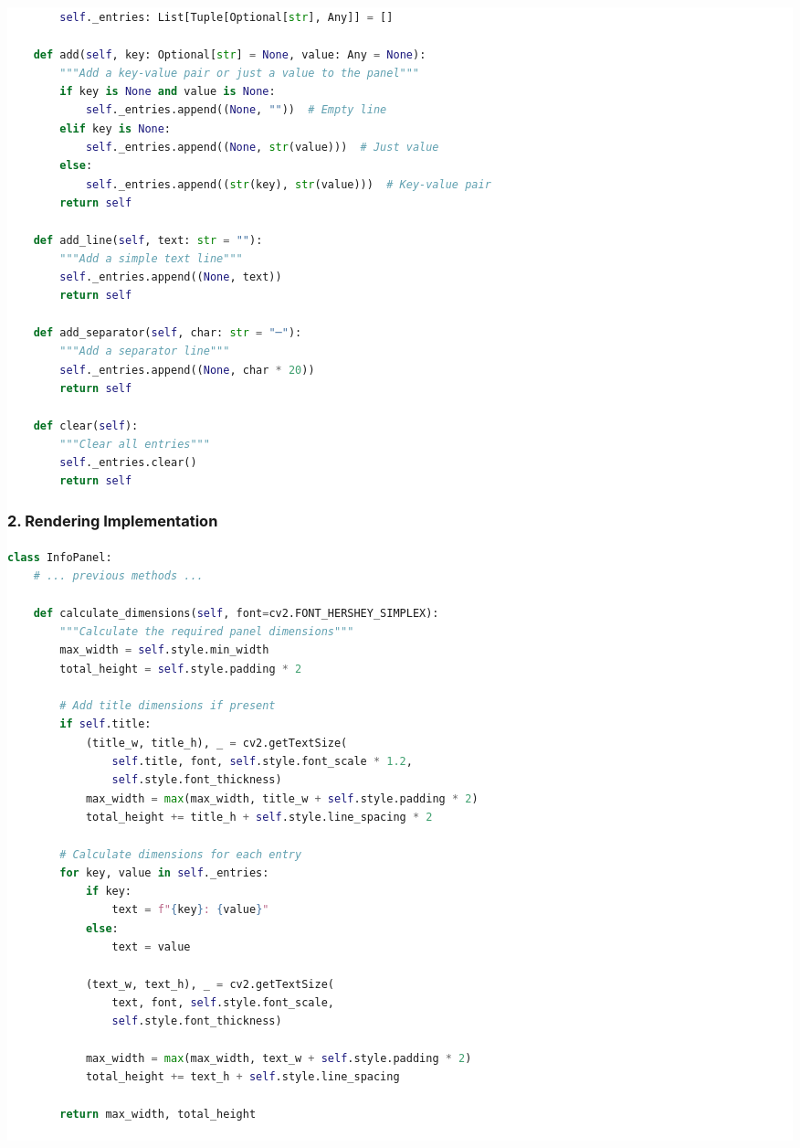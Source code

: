 ```python
        self._entries: List[Tuple[Optional[str], Any]] = []
        
    def add(self, key: Optional[str] = None, value: Any = None):
        """Add a key-value pair or just a value to the panel"""
        if key is None and value is None:
            self._entries.append((None, ""))  # Empty line
        elif key is None:
            self._entries.append((None, str(value)))  # Just value
        else:
            self._entries.append((str(key), str(value)))  # Key-value pair
        return self
    
    def add_line(self, text: str = ""):
        """Add a simple text line"""
        self._entries.append((None, text))
        return self
    
    def add_separator(self, char: str = "─"):
        """Add a separator line"""
        self._entries.append((None, char * 20))
        return self
    
    def clear(self):
        """Clear all entries"""
        self._entries.clear()
        return self
```

### 2. Rendering Implementation

```python
class InfoPanel:
    # ... previous methods ...
    
    def calculate_dimensions(self, font=cv2.FONT_HERSHEY_SIMPLEX):
        """Calculate the required panel dimensions"""
        max_width = self.style.min_width
        total_height = self.style.padding * 2
        
        # Add title dimensions if present
        if self.title:
            (title_w, title_h), _ = cv2.getTextSize(
                self.title, font, self.style.font_scale * 1.2, 
                self.style.font_thickness)
            max_width = max(max_width, title_w + self.style.padding * 2)
            total_height += title_h + self.style.line_spacing * 2
        
        # Calculate dimensions for each entry
        for key, value in self._entries:
            if key:
                text = f"{key}: {value}"
            else:
                text = value
                
            (text_w, text_h), _ = cv2.getTextSize(
                text, font, self.style.font_scale, 
                self.style.font_thickness)
            
            max_width = max(max_width, text_w + self.style.padding * 2)
            total_height += text_h + self.style.line_spacing
        
        return max_width, total_height
    
```